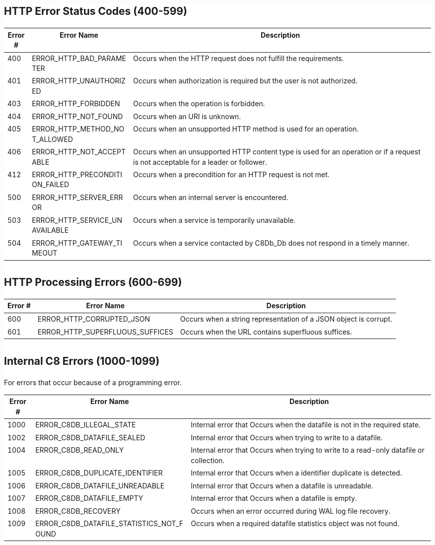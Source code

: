 
## HTTP Error Status Codes (400-599)

| Error # | Error Name                     | Description                                                                                                                       |
| ------- | ------------------------------ | --------------------------------------------------------------------------------------------------------------------------------- |
| 400     | ERROR_HTTP_BAD_PARAMETER       | Occurs when the HTTP request does not fulfill the requirements.                                                                   |
| 401     | ERROR_HTTP_UNAUTHORIZED        | Occurs when authorization is required but the user is not authorized.                                                             |
| 403     | ERROR_HTTP_FORBIDDEN           | Occurs when the operation is forbidden.                                                                                           |
| 404     | ERROR_HTTP_NOT_FOUND           | Occurs when an URI is unknown.                                                                                                    |
| 405     | ERROR_HTTP_METHOD_NOT_ALLOWED  | Occurs when an unsupported HTTP method is used for an operation.                                                                  |
| 406     | ERROR_HTTP_NOT_ACCEPTABLE      | Occurs when an unsupported HTTP content type is used for an operation or if a request is not acceptable for a leader or follower. |
| 412     | ERROR_HTTP_PRECONDITION_FAILED | Occurs when a precondition for an HTTP request is not met.                                                                        |
| 500     | ERROR_HTTP_SERVER_ERROR        | Occurs when an internal server is encountered.                                                                                    |
| 503     | ERROR_HTTP_SERVICE_UNAVAILABLE | Occurs when a service is temporarily unavailable.                                                                                 |
| 504     | ERROR_HTTP_GATEWAY_TIMEOUT     | Occurs when a service contacted by C8Db_Db does not respond in a timely manner.                                                   |

## HTTP Processing Errors (600-699)

| Error # | Error Name                      | Description                                                      |
| ------- | ------------------------------- | ---------------------------------------------------------------- |
| 600     | ERROR_HTTP_CORRUPTED_JSON       | Occurs when a string representation of a JSON object is corrupt. |
| 601     | ERROR_HTTP_SUPERFLUOUS_SUFFICES | Occurs when the URL contains superfluous suffices.               |

## Internal C8 Errors (1000-1099)

For errors that occur because of a programming error.

| Error # | Error Name                               | Description                                                                            |
| ------- | ---------------------------------------- | -------------------------------------------------------------------------------------- |
| 1000    | ERROR_C8DB_ILLEGAL_STATE                 | Internal error that Occurs when the datafile is not in the required state.             |
| 1002    | ERROR_C8DB_DATAFILE_SEALED               | Internal error that Occurs when trying to write to a datafile.                         |
| 1004    | ERROR_C8DB_READ_ONLY                     | Internal error that Occurs when trying to write to a read-only datafile or collection. |
| 1005    | ERROR_C8DB_DUPLICATE_IDENTIFIER          | Internal error that Occurs when a identifier duplicate is detected.                    |
| 1006    | ERROR_C8DB_DATAFILE_UNREADABLE           | Internal error that Occurs when a datafile is unreadable.                              |
| 1007    | ERROR_C8DB_DATAFILE_EMPTY                | Internal error that Occurs when a datafile is empty.                                   |
| 1008    | ERROR_C8DB_RECOVERY                      | Occurs when an error occurred during WAL log file recovery.                            |
| 1009    | ERROR_C8DB_DATAFILE_STATISTICS_NOT_FOUND | Occurs when a required datafile statistics object was not found.                       |
